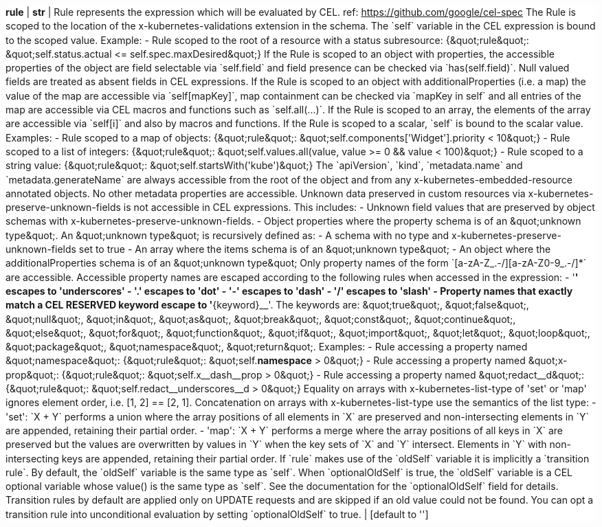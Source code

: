 **rule** | **str** | Rule represents the expression which will be evaluated by CEL. ref: https://github.com/google/cel-spec The Rule is scoped to the location of the x-kubernetes-validations extension in the schema. The &#x60;self&#x60; variable in the CEL expression is bound to the scoped value. Example: - Rule scoped to the root of a resource with a status subresource: {\&quot;rule\&quot;: \&quot;self.status.actual &lt;&#x3D; self.spec.maxDesired\&quot;}  If the Rule is scoped to an object with properties, the accessible properties of the object are field selectable via &#x60;self.field&#x60; and field presence can be checked via &#x60;has(self.field)&#x60;. Null valued fields are treated as absent fields in CEL expressions. If the Rule is scoped to an object with additionalProperties (i.e. a map) the value of the map are accessible via &#x60;self[mapKey]&#x60;, map containment can be checked via &#x60;mapKey in self&#x60; and all entries of the map are accessible via CEL macros and functions such as &#x60;self.all(...)&#x60;. If the Rule is scoped to an array, the elements of the array are accessible via &#x60;self[i]&#x60; and also by macros and functions. If the Rule is scoped to a scalar, &#x60;self&#x60; is bound to the scalar value. Examples: - Rule scoped to a map of objects: {\&quot;rule\&quot;: \&quot;self.components[&#39;Widget&#39;].priority &lt; 10\&quot;} - Rule scoped to a list of integers: {\&quot;rule\&quot;: \&quot;self.values.all(value, value &gt;&#x3D; 0 &amp;&amp; value &lt; 100)\&quot;} - Rule scoped to a string value: {\&quot;rule\&quot;: \&quot;self.startsWith(&#39;kube&#39;)\&quot;}  The &#x60;apiVersion&#x60;, &#x60;kind&#x60;, &#x60;metadata.name&#x60; and &#x60;metadata.generateName&#x60; are always accessible from the root of the object and from any x-kubernetes-embedded-resource annotated objects. No other metadata properties are accessible.  Unknown data preserved in custom resources via x-kubernetes-preserve-unknown-fields is not accessible in CEL expressions. This includes: - Unknown field values that are preserved by object schemas with x-kubernetes-preserve-unknown-fields. - Object properties where the property schema is of an \&quot;unknown type\&quot;. An \&quot;unknown type\&quot; is recursively defined as:   - A schema with no type and x-kubernetes-preserve-unknown-fields set to true   - An array where the items schema is of an \&quot;unknown type\&quot;   - An object where the additionalProperties schema is of an \&quot;unknown type\&quot;  Only property names of the form &#x60;[a-zA-Z_.-/][a-zA-Z0-9_.-/]*&#x60; are accessible. Accessible property names are escaped according to the following rules when accessed in the expression: - &#39;__&#39; escapes to &#39;__underscores__&#39; - &#39;.&#39; escapes to &#39;__dot__&#39; - &#39;-&#39; escapes to &#39;__dash__&#39; - &#39;/&#39; escapes to &#39;__slash__&#39; - Property names that exactly match a CEL RESERVED keyword escape to &#39;__{keyword}__&#39;. The keywords are:    \&quot;true\&quot;, \&quot;false\&quot;, \&quot;null\&quot;, \&quot;in\&quot;, \&quot;as\&quot;, \&quot;break\&quot;, \&quot;const\&quot;, \&quot;continue\&quot;, \&quot;else\&quot;, \&quot;for\&quot;, \&quot;function\&quot;, \&quot;if\&quot;,    \&quot;import\&quot;, \&quot;let\&quot;, \&quot;loop\&quot;, \&quot;package\&quot;, \&quot;namespace\&quot;, \&quot;return\&quot;. Examples:   - Rule accessing a property named \&quot;namespace\&quot;: {\&quot;rule\&quot;: \&quot;self.__namespace__ &gt; 0\&quot;}   - Rule accessing a property named \&quot;x-prop\&quot;: {\&quot;rule\&quot;: \&quot;self.x__dash__prop &gt; 0\&quot;}   - Rule accessing a property named \&quot;redact__d\&quot;: {\&quot;rule\&quot;: \&quot;self.redact__underscores__d &gt; 0\&quot;}  Equality on arrays with x-kubernetes-list-type of &#39;set&#39; or &#39;map&#39; ignores element order, i.e. [1, 2] &#x3D;&#x3D; [2, 1]. Concatenation on arrays with x-kubernetes-list-type use the semantics of the list type:   - &#39;set&#39;: &#x60;X + Y&#x60; performs a union where the array positions of all elements in &#x60;X&#x60; are preserved and     non-intersecting elements in &#x60;Y&#x60; are appended, retaining their partial order.   - &#39;map&#39;: &#x60;X + Y&#x60; performs a merge where the array positions of all keys in &#x60;X&#x60; are preserved but the values     are overwritten by values in &#x60;Y&#x60; when the key sets of &#x60;X&#x60; and &#x60;Y&#x60; intersect. Elements in &#x60;Y&#x60; with     non-intersecting keys are appended, retaining their partial order.  If &#x60;rule&#x60; makes use of the &#x60;oldSelf&#x60; variable it is implicitly a &#x60;transition rule&#x60;.  By default, the &#x60;oldSelf&#x60; variable is the same type as &#x60;self&#x60;. When &#x60;optionalOldSelf&#x60; is true, the &#x60;oldSelf&#x60; variable is a CEL optional  variable whose value() is the same type as &#x60;self&#x60;. See the documentation for the &#x60;optionalOldSelf&#x60; field for details.  Transition rules by default are applied only on UPDATE requests and are skipped if an old value could not be found. You can opt a transition rule into unconditional evaluation by setting &#x60;optionalOldSelf&#x60; to true. | [default to '']
